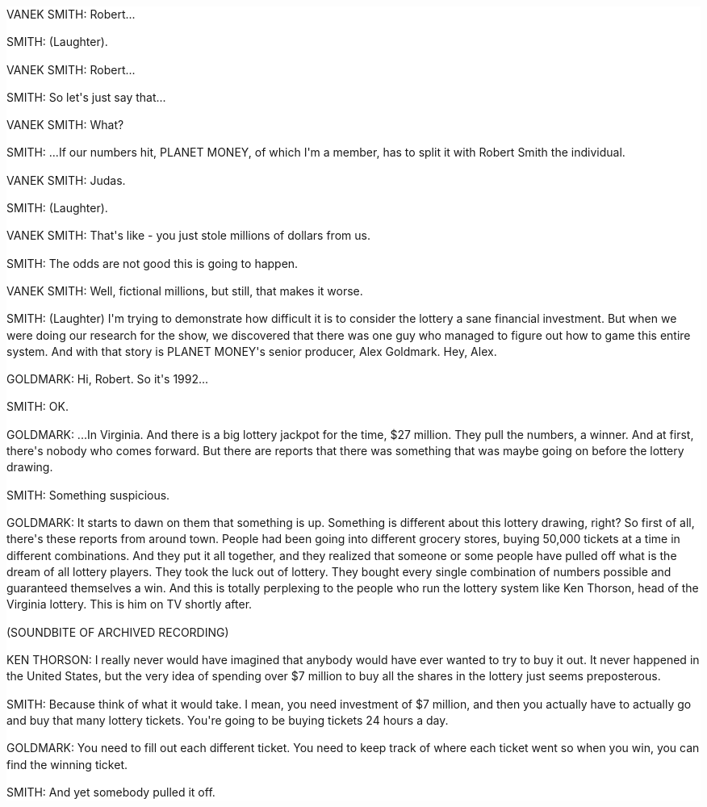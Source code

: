 VANEK SMITH: Robert...

SMITH: (Laughter).

VANEK SMITH: Robert...

SMITH: So let's just say that...

VANEK SMITH: What?

SMITH: ...If our numbers hit, PLANET MONEY, of which I'm a member, has to split it with Robert Smith the individual.

VANEK SMITH: Judas.

SMITH: (Laughter).

VANEK SMITH: That's like - you just stole millions of dollars from us.

SMITH: The odds are not good this is going to happen.

VANEK SMITH: Well, fictional millions, but still, that makes it worse.

SMITH: (Laughter) I'm trying to demonstrate how difficult it is to consider the lottery a sane financial investment. But when we were doing our research for the show, we discovered that there was one guy who managed to figure out how to game this entire system. And with that story is PLANET MONEY's senior producer, Alex Goldmark. Hey, Alex.

GOLDMARK: Hi, Robert. So it's 1992...

SMITH: OK.

GOLDMARK: ...In Virginia. And there is a big lottery jackpot for the time, $27 million. They pull the numbers, a winner. And at first, there's nobody who comes forward. But there are reports that there was something that was maybe going on before the lottery drawing.

SMITH: Something suspicious.

GOLDMARK: It starts to dawn on them that something is up. Something is different about this lottery drawing, right? So first of all, there's these reports from around town. People had been going into different grocery stores, buying 50,000 tickets at a time in different combinations. And they put it all together, and they realized that someone or some people have pulled off what is the dream of all lottery players. They took the luck out of lottery. They bought every single combination of numbers possible and guaranteed themselves a win. And this is totally perplexing to the people who run the lottery system like Ken Thorson, head of the Virginia lottery. This is him on TV shortly after.

(SOUNDBITE OF ARCHIVED RECORDING)

KEN THORSON: I really never would have imagined that anybody would have ever wanted to try to buy it out. It never happened in the United States, but the very idea of spending over $7 million to buy all the shares in the lottery just seems preposterous.

SMITH: Because think of what it would take. I mean, you need investment of $7 million, and then you actually have to actually go and buy that many lottery tickets. You're going to be buying tickets 24 hours a day.

GOLDMARK: You need to fill out each different ticket. You need to keep track of where each ticket went so when you win, you can find the winning ticket.

SMITH: And yet somebody pulled it off.
